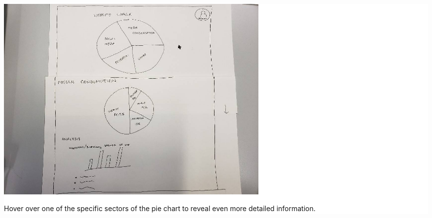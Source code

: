 <img src="milestone2Pictures/Proto-2-3.jpg" width="60%">

Hover over one of the specific sectors of the pie chart to reveal even more detailed information.